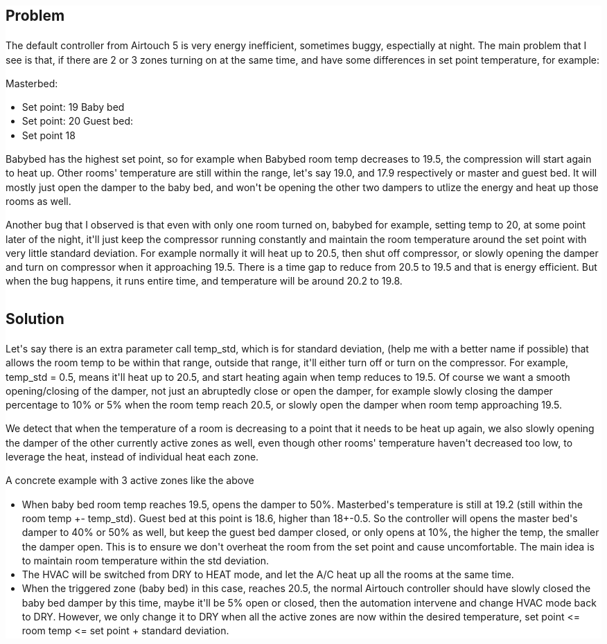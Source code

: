 ## Problem

The default controller from Airtouch 5 is very energy inefficient, sometimes buggy, espectially at night. The main problem that I see is that, if there are 2 or 3 zones turning on at the same time, and have some differences in set point temperature, for example:

Masterbed:
- Set point: 19
Baby bed
- Set point: 20
Guest bed:
- Set point 18

Babybed has the highest set point, so for example when Babybed room temp decreases to 19.5, the compression will start again to heat up. Other rooms' temperature are still within the range, let's say 19.0, and 17.9 respectively or master and guest bed. It will mostly just open the damper to the baby bed, and won't be opening the other two dampers to utlize the energy and heat up those rooms as well. 

Another bug that I observed is that even with only one room turned on, babybed for example, setting temp to 20, at some point later of the night, it'll just keep the compressor running constantly and maintain the room temperature around the set point with very little standard deviation. For example normally it will heat up to 20.5, then shut off compressor, or slowly opening the damper and turn on compressor when it approaching 19.5. There is a time gap to reduce from 20.5 to 19.5 and that is energy efficient. But when the bug happens, it runs entire time, and temperature will be around 20.2 to 19.8. 

## Solution

Let's say there is an extra parameter call temp_std, which is for standard deviation, (help me with a better name if possible) that allows the room temp to be within that range, outside that range, it'll either turn off or turn on the compressor. For example, temp_std = 0.5, means it'll heat up to 20.5, and start heating again when temp reduces to 19.5. Of course we want a smooth opening/closing of the damper, not just an abruptedly close or open the damper, for example slowly closing the damper percentage to 10% or 5% when the room temp reach 20.5, or slowly open the damper when room temp approaching 19.5. 

We detect that when the temperature of a room is decreasing to a point that it needs to be heat up again, we also slowly opening the damper of the other currently active zones as well, even though other rooms' temperature haven't decreased too low, to leverage the heat, instead of individual heat each zone. 

A concrete example with 3 active zones like the above
- When baby bed room temp reaches 19.5, opens the damper to 50%. Masterbed's temperature is still at 19.2 (still within the room temp +- temp_std). Guest bed at this point is 18.6, higher than 18+-0.5. So the controller will opens the master bed's damper to 40% or 50% as well, but keep the guest bed damper closed, or only opens at 10%, the higher the temp, the smaller the damper open. This is to ensure we don't overheat the room from the set point and cause uncomfortable. The main idea is to maintain room temperature within the std deviation. 
- The HVAC will be switched from DRY to HEAT mode, and let the A/C heat up all the rooms at the same time. 
- When the triggered zone (baby bed) in this case, reaches 20.5, the normal Airtouch controller should have slowly closed the baby bed damper by this time, maybe it'll be 5% open or closed, then the automation intervene and change HVAC mode back to DRY. However, we only change it to DRY when all the active zones are now within the desired temperature, set point <= room temp <= set point + standard deviation.
